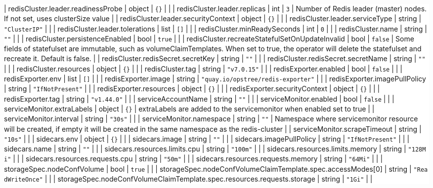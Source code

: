 | redisCluster.leader.readinessProbe | object | `{}` |  |
| redisCluster.leader.replicas | int | `3` | Number of Redis leader (master) nodes. If not set, uses clusterSize value |
| redisCluster.leader.securityContext | object | `{}` |  |
| redisCluster.leader.serviceType | string | `"ClusterIP"` |  |
| redisCluster.leader.tolerations | list | `[]` |  |
| redisCluster.minReadySeconds | int | `0` |  |
| redisCluster.name | string | `""` |  |
| redisCluster.persistenceEnabled | bool | `true` |  |
| redisCluster.recreateStatefulSetOnUpdateInvalid | bool | `false` | Some fields of statefulset are immutable, such as volumeClaimTemplates. When set to true, the operator will delete the statefulset and recreate it. Default is false. |
| redisCluster.redisSecret.secretKey | string | `""` |  |
| redisCluster.redisSecret.secretName | string | `""` |  |
| redisCluster.resources | object | `{}` |  |
| redisCluster.tag | string | `"v7.0.15"` |  |
| redisExporter.enabled | bool | `false` |  |
| redisExporter.env | list | `[]` |  |
| redisExporter.image | string | `"quay.io/opstree/redis-exporter"` |  |
| redisExporter.imagePullPolicy | string | `"IfNotPresent"` |  |
| redisExporter.resources | object | `{}` |  |
| redisExporter.securityContext | object | `{}` |  |
| redisExporter.tag | string | `"v1.44.0"` |  |
| serviceAccountName | string | `""` |  |
| serviceMonitor.enabled | bool | `false` |  |
| serviceMonitor.extraLabels | object | `{}` | extraLabels are added to the servicemonitor when enabled set to true |
| serviceMonitor.interval | string | `"30s"` |  |
| serviceMonitor.namespace | string | `""` | Namespace where servicemonitor resource will be created, if empty it will be created in the same namespace as the redis-cluster |
| serviceMonitor.scrapeTimeout | string | `"10s"` |  |
| sidecars.env | object | `{}` |  |
| sidecars.image | string | `""` |  |
| sidecars.imagePullPolicy | string | `"IfNotPresent"` |  |
| sidecars.name | string | `""` |  |
| sidecars.resources.limits.cpu | string | `"100m"` |  |
| sidecars.resources.limits.memory | string | `"128Mi"` |  |
| sidecars.resources.requests.cpu | string | `"50m"` |  |
| sidecars.resources.requests.memory | string | `"64Mi"` |  |
| storageSpec.nodeConfVolume | bool | `true` |  |
| storageSpec.nodeConfVolumeClaimTemplate.spec.accessModes[0] | string | `"ReadWriteOnce"` |  |
| storageSpec.nodeConfVolumeClaimTemplate.spec.resources.requests.storage | string | `"1Gi"` |  |